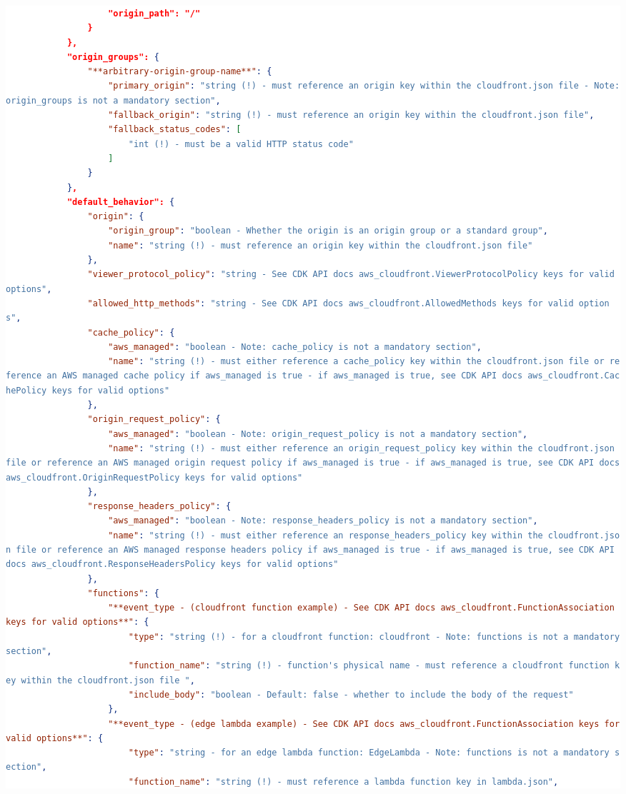 ```json
                    "origin_path": "/"
                }
            },
            "origin_groups": {
                "**arbitrary-origin-group-name**": {
                    "primary_origin": "string (!) - must reference an origin key within the cloudfront.json file - Note: origin_groups is not a mandatory section",
                    "fallback_origin": "string (!) - must reference an origin key within the cloudfront.json file",
                    "fallback_status_codes": [
                        "int (!) - must be a valid HTTP status code"
                    ]
                }
            },
            "default_behavior": {
                "origin": {
                    "origin_group": "boolean - Whether the origin is an origin group or a standard group",
                    "name": "string (!) - must reference an origin key within the cloudfront.json file"
                },
                "viewer_protocol_policy": "string - See CDK API docs aws_cloudfront.ViewerProtocolPolicy keys for valid options",
                "allowed_http_methods": "string - See CDK API docs aws_cloudfront.AllowedMethods keys for valid options",
                "cache_policy": {
                    "aws_managed": "boolean - Note: cache_policy is not a mandatory section",
                    "name": "string (!) - must either reference a cache_policy key within the cloudfront.json file or reference an AWS managed cache policy if aws_managed is true - if aws_managed is true, see CDK API docs aws_cloudfront.CachePolicy keys for valid options"
                },
                "origin_request_policy": {
                    "aws_managed": "boolean - Note: origin_request_policy is not a mandatory section",
                    "name": "string (!) - must either reference an origin_request_policy key within the cloudfront.json file or reference an AWS managed origin request policy if aws_managed is true - if aws_managed is true, see CDK API docs aws_cloudfront.OriginRequestPolicy keys for valid options"
                },
                "response_headers_policy": {
                    "aws_managed": "boolean - Note: response_headers_policy is not a mandatory section",
                    "name": "string (!) - must either reference an response_headers_policy key within the cloudfront.json file or reference an AWS managed response headers policy if aws_managed is true - if aws_managed is true, see CDK API docs aws_cloudfront.ResponseHeadersPolicy keys for valid options"
                },
                "functions": {
                    "**event_type - (cloudfront function example) - See CDK API docs aws_cloudfront.FunctionAssociation keys for valid options**": {
                        "type": "string (!) - for a cloudfront function: cloudfront - Note: functions is not a mandatory section",
                        "function_name": "string (!) - function's physical name - must reference a cloudfront function key within the cloudfront.json file ",
                        "include_body": "boolean - Default: false - whether to include the body of the request"
                    },
                    "**event_type - (edge lambda example) - See CDK API docs aws_cloudfront.FunctionAssociation keys for valid options**": {
                        "type": "string - for an edge lambda function: EdgeLambda - Note: functions is not a mandatory section",
                        "function_name": "string (!) - must reference a lambda function key in lambda.json",
```